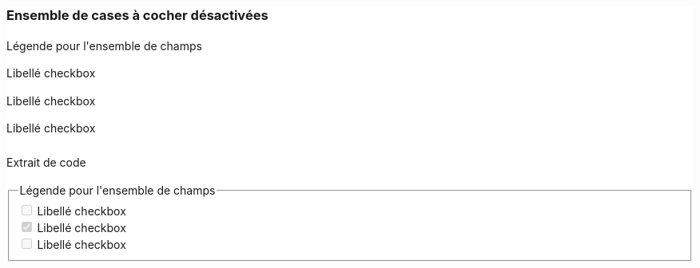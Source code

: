 </div>
</div>
</fieldset>
</div>


### Ensemble de cases à cocher désactivées


Légende pour l'ensemble de champs


Libellé checkbox


Libellé checkbox


Libellé checkbox


###
Extrait de code


<div class="fr-form-group">
<fieldset class="fr-fieldset">
<legend class="fr-fieldset__legend fr-text--regular" id='checkboxes-disabled-legend'>
Légende pour l'ensemble de champs
</legend>
<div class="fr-fieldset__content">
<div class="fr-checkbox-group">
<input disabled name="checkboxes-disabled-1" id="checkboxes-disabled-1" type="checkbox" aria-describedby="checkboxes-disabled-1-messages">
<label class="fr-label" for="checkboxes-disabled-1">
Libellé checkbox
</label>
<div class="fr-messages-group" id="checkboxes-disabled-1-messages" aria-live="polite">
</div>
</div>
<div class="fr-checkbox-group">
<input checked disabled name="checkboxes-disabled-2" id="checkboxes-disabled-2" type="checkbox" aria-describedby="checkboxes-disabled-2-messages">
<label class="fr-label" for="checkboxes-disabled-2">
Libellé checkbox
</label>
<div class="fr-messages-group" id="checkboxes-disabled-2-messages" aria-live="polite">
</div>
</div>
<div class="fr-checkbox-group">
<input disabled name="checkboxes-disabled-3" id="checkboxes-disabled-3" type="checkbox" aria-describedby="checkboxes-disabled-3-messages">
<label class="fr-label" for="checkboxes-disabled-3">
Libellé checkbox
</label>
<div class="fr-messages-group" id="checkboxes-disabled-3-messages" aria-live="polite">
</div>
</div>
</div>
</fieldset>
</div>
